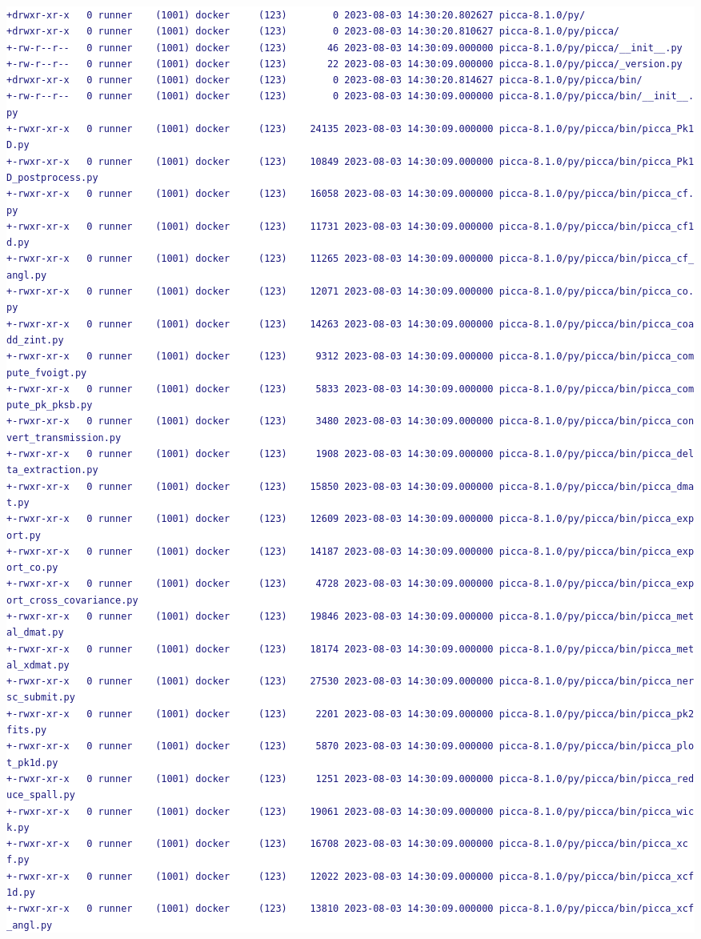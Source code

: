 ```diff
+drwxr-xr-x   0 runner    (1001) docker     (123)        0 2023-08-03 14:30:20.802627 picca-8.1.0/py/
+drwxr-xr-x   0 runner    (1001) docker     (123)        0 2023-08-03 14:30:20.810627 picca-8.1.0/py/picca/
+-rw-r--r--   0 runner    (1001) docker     (123)       46 2023-08-03 14:30:09.000000 picca-8.1.0/py/picca/__init__.py
+-rw-r--r--   0 runner    (1001) docker     (123)       22 2023-08-03 14:30:09.000000 picca-8.1.0/py/picca/_version.py
+drwxr-xr-x   0 runner    (1001) docker     (123)        0 2023-08-03 14:30:20.814627 picca-8.1.0/py/picca/bin/
+-rw-r--r--   0 runner    (1001) docker     (123)        0 2023-08-03 14:30:09.000000 picca-8.1.0/py/picca/bin/__init__.py
+-rwxr-xr-x   0 runner    (1001) docker     (123)    24135 2023-08-03 14:30:09.000000 picca-8.1.0/py/picca/bin/picca_Pk1D.py
+-rwxr-xr-x   0 runner    (1001) docker     (123)    10849 2023-08-03 14:30:09.000000 picca-8.1.0/py/picca/bin/picca_Pk1D_postprocess.py
+-rwxr-xr-x   0 runner    (1001) docker     (123)    16058 2023-08-03 14:30:09.000000 picca-8.1.0/py/picca/bin/picca_cf.py
+-rwxr-xr-x   0 runner    (1001) docker     (123)    11731 2023-08-03 14:30:09.000000 picca-8.1.0/py/picca/bin/picca_cf1d.py
+-rwxr-xr-x   0 runner    (1001) docker     (123)    11265 2023-08-03 14:30:09.000000 picca-8.1.0/py/picca/bin/picca_cf_angl.py
+-rwxr-xr-x   0 runner    (1001) docker     (123)    12071 2023-08-03 14:30:09.000000 picca-8.1.0/py/picca/bin/picca_co.py
+-rwxr-xr-x   0 runner    (1001) docker     (123)    14263 2023-08-03 14:30:09.000000 picca-8.1.0/py/picca/bin/picca_coadd_zint.py
+-rwxr-xr-x   0 runner    (1001) docker     (123)     9312 2023-08-03 14:30:09.000000 picca-8.1.0/py/picca/bin/picca_compute_fvoigt.py
+-rwxr-xr-x   0 runner    (1001) docker     (123)     5833 2023-08-03 14:30:09.000000 picca-8.1.0/py/picca/bin/picca_compute_pk_pksb.py
+-rwxr-xr-x   0 runner    (1001) docker     (123)     3480 2023-08-03 14:30:09.000000 picca-8.1.0/py/picca/bin/picca_convert_transmission.py
+-rwxr-xr-x   0 runner    (1001) docker     (123)     1908 2023-08-03 14:30:09.000000 picca-8.1.0/py/picca/bin/picca_delta_extraction.py
+-rwxr-xr-x   0 runner    (1001) docker     (123)    15850 2023-08-03 14:30:09.000000 picca-8.1.0/py/picca/bin/picca_dmat.py
+-rwxr-xr-x   0 runner    (1001) docker     (123)    12609 2023-08-03 14:30:09.000000 picca-8.1.0/py/picca/bin/picca_export.py
+-rwxr-xr-x   0 runner    (1001) docker     (123)    14187 2023-08-03 14:30:09.000000 picca-8.1.0/py/picca/bin/picca_export_co.py
+-rwxr-xr-x   0 runner    (1001) docker     (123)     4728 2023-08-03 14:30:09.000000 picca-8.1.0/py/picca/bin/picca_export_cross_covariance.py
+-rwxr-xr-x   0 runner    (1001) docker     (123)    19846 2023-08-03 14:30:09.000000 picca-8.1.0/py/picca/bin/picca_metal_dmat.py
+-rwxr-xr-x   0 runner    (1001) docker     (123)    18174 2023-08-03 14:30:09.000000 picca-8.1.0/py/picca/bin/picca_metal_xdmat.py
+-rwxr-xr-x   0 runner    (1001) docker     (123)    27530 2023-08-03 14:30:09.000000 picca-8.1.0/py/picca/bin/picca_nersc_submit.py
+-rwxr-xr-x   0 runner    (1001) docker     (123)     2201 2023-08-03 14:30:09.000000 picca-8.1.0/py/picca/bin/picca_pk2fits.py
+-rwxr-xr-x   0 runner    (1001) docker     (123)     5870 2023-08-03 14:30:09.000000 picca-8.1.0/py/picca/bin/picca_plot_pk1d.py
+-rwxr-xr-x   0 runner    (1001) docker     (123)     1251 2023-08-03 14:30:09.000000 picca-8.1.0/py/picca/bin/picca_reduce_spall.py
+-rwxr-xr-x   0 runner    (1001) docker     (123)    19061 2023-08-03 14:30:09.000000 picca-8.1.0/py/picca/bin/picca_wick.py
+-rwxr-xr-x   0 runner    (1001) docker     (123)    16708 2023-08-03 14:30:09.000000 picca-8.1.0/py/picca/bin/picca_xcf.py
+-rwxr-xr-x   0 runner    (1001) docker     (123)    12022 2023-08-03 14:30:09.000000 picca-8.1.0/py/picca/bin/picca_xcf1d.py
+-rwxr-xr-x   0 runner    (1001) docker     (123)    13810 2023-08-03 14:30:09.000000 picca-8.1.0/py/picca/bin/picca_xcf_angl.py
```
